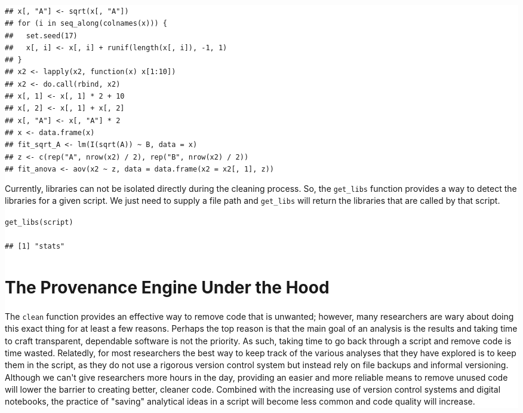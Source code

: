     ## x[, "A"] <- sqrt(x[, "A"])
    ## for (i in seq_along(colnames(x))) {
    ##   set.seed(17)
    ##   x[, i] <- x[, i] + runif(length(x[, i]), -1, 1)
    ## }
    ## x2 <- lapply(x2, function(x) x[1:10])
    ## x2 <- do.call(rbind, x2)
    ## x[, 1] <- x[, 1] * 2 + 10
    ## x[, 2] <- x[, 1] + x[, 2]
    ## x[, "A"] <- x[, "A"] * 2
    ## x <- data.frame(x)
    ## fit_sqrt_A <- lm(I(sqrt(A)) ~ B, data = x)
    ## z <- c(rep("A", nrow(x2) / 2), rep("B", nrow(x2) / 2))
    ## fit_anova <- aov(x2 ~ z, data = data.frame(x2 = x2[, 1], z))

Currently, libraries can not be isolated directly during the cleaning
process. So, the `get_libs` function provides a way to detect the
libraries for a given script. We just need to supply a file path and
`get_libs` will return the libraries that are called by that script.

    get_libs(script)

    ## [1] "stats"

The Provenance Engine Under the Hood
====================================

The `clean` function provides an effective way to remove code that is
unwanted; however, many researchers are wary about doing this exact
thing for at least a few reasons. Perhaps the top reason is that the
main goal of an analysis is the results and taking time to craft
transparent, dependable software is not the priority. As such, taking
time to go back through a script and remove code is time wasted.
Relatedly, for most researchers the best way to keep track of the
various analyses that they have explored is to keep them in the script,
as they do not use a rigorous version control system but instead rely on
file backups and informal versioning. Although we can't give researchers
more hours in the day, providing an easier and more reliable means to
remove unused code will lower the barrier to creating better, cleaner
code. Combined with the increasing use of version control systems and
digital notebooks, the practice of "saving" analytical ideas in a script
will become less common and code quality will increase.

